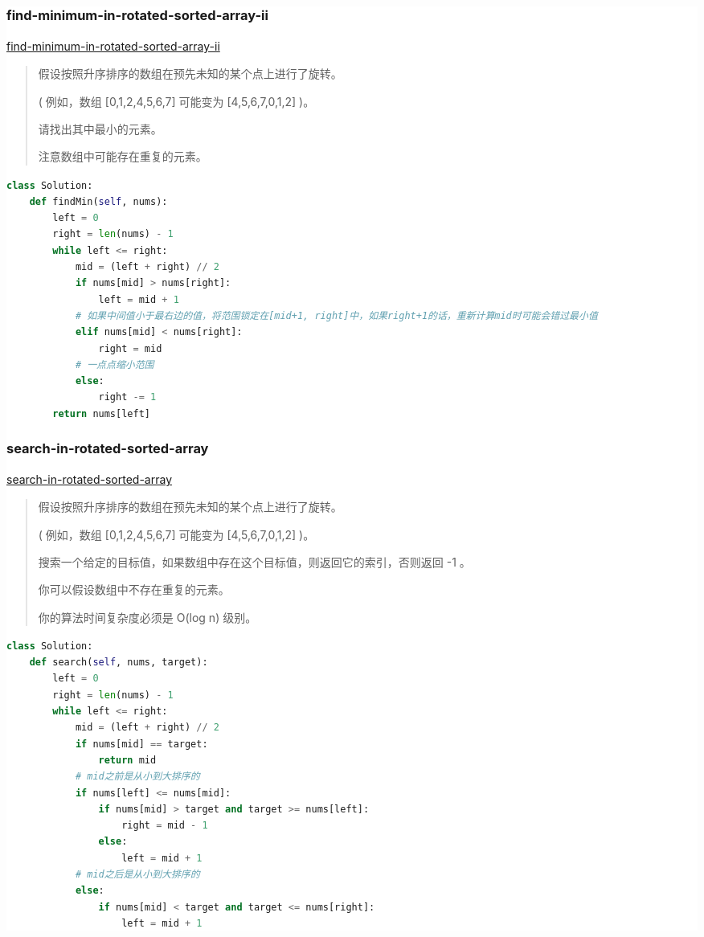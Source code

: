 ### find-minimum-in-rotated-sorted-array-ii

[find-minimum-in-rotated-sorted-array-ii](https://leetcode-cn.com/problems/find-minimum-in-rotated-sorted-array-ii/)

> 假设按照升序排序的数组在预先未知的某个点上进行了旋转。
>
> ( 例如，数组 [0,1,2,4,5,6,7] 可能变为 [4,5,6,7,0,1,2] )。
>
> 请找出其中最小的元素。
>
> 注意数组中可能存在重复的元素。
>

```Python
class Solution:
    def findMin(self, nums):
        left = 0
        right = len(nums) - 1
        while left <= right:
            mid = (left + right) // 2
            if nums[mid] > nums[right]:
                left = mid + 1
            # 如果中间值小于最右边的值，将范围锁定在[mid+1, right]中，如果right+1的话，重新计算mid时可能会错过最小值
            elif nums[mid] < nums[right]:
                right = mid
            # 一点点缩小范围
            else:
                right -= 1
        return nums[left]
```

### search-in-rotated-sorted-array

[search-in-rotated-sorted-array](https://leetcode-cn.com/problems/search-in-rotated-sorted-array/)

> 假设按照升序排序的数组在预先未知的某个点上进行了旋转。
>
> ( 例如，数组 [0,1,2,4,5,6,7] 可能变为 [4,5,6,7,0,1,2] )。
>
> 搜索一个给定的目标值，如果数组中存在这个目标值，则返回它的索引，否则返回 -1 。
>
> 你可以假设数组中不存在重复的元素。
>
> 你的算法时间复杂度必须是 O(log n) 级别。
>

```Python
class Solution:
    def search(self, nums, target):
        left = 0
        right = len(nums) - 1
        while left <= right:
            mid = (left + right) // 2
            if nums[mid] == target:
                return mid
            # mid之前是从小到大排序的
            if nums[left] <= nums[mid]:
                if nums[mid] > target and target >= nums[left]:
                    right = mid - 1
                else:
                    left = mid + 1
            # mid之后是从小到大排序的
            else:
                if nums[mid] < target and target <= nums[right]:
                    left = mid + 1
```